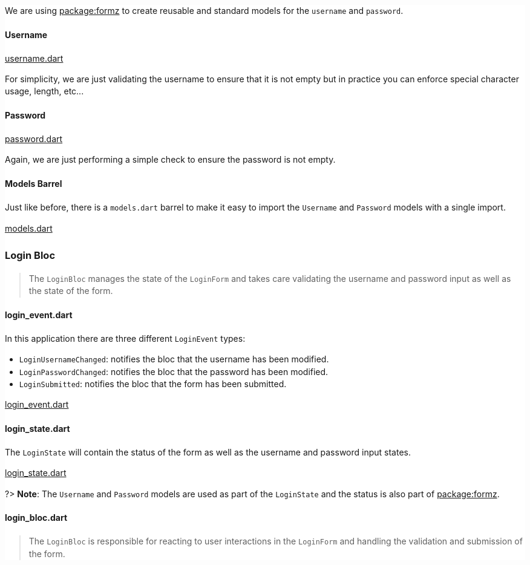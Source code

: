 We are using [package:formz](https://pub.dev/packages/formz) to create reusable and standard models for the `username` and `password`.

#### Username

[username.dart](https://raw.githubusercontent.com/felangel/bloc/master/examples/flutter_login/lib/login/models/username.dart ':include')

For simplicity, we are just validating the username to ensure that it is not empty but in practice you can enforce special character usage, length, etc...

#### Password

[password.dart](https://raw.githubusercontent.com/felangel/bloc/master/examples/flutter_login/lib/login/models/password.dart ':include')

Again, we are just performing a simple check to ensure the password is not empty.

#### Models Barrel

Just like before, there is a `models.dart` barrel to make it easy to import the `Username` and `Password` models with a single import.

[models.dart](https://raw.githubusercontent.com/felangel/bloc/master/examples/flutter_login/lib/login/models/models.dart ':include')

### Login Bloc

> The `LoginBloc` manages the state of the `LoginForm` and takes care validating the username and password input as well as the state of the form.

#### login_event.dart

In this application there are three different `LoginEvent` types:

- `LoginUsernameChanged`: notifies the bloc that the username has been modified.
- `LoginPasswordChanged`: notifies the bloc that the password has been modified.
- `LoginSubmitted`: notifies the bloc that the form has been submitted.

[login_event.dart](https://raw.githubusercontent.com/felangel/bloc/master/examples/flutter_login/lib/login/bloc/login_event.dart ':include')

#### login_state.dart

The `LoginState` will contain the status of the form as well as the username and password input states.

[login_state.dart](https://raw.githubusercontent.com/felangel/bloc/master/examples/flutter_login/lib/login/bloc/login_state.dart ':include')

?> **Note**: The `Username` and `Password` models are used as part of the `LoginState` and the status is also part of [package:formz](https://pub.dev/packages/formz).

#### login_bloc.dart

> The `LoginBloc` is responsible for reacting to user interactions in the `LoginForm` and handling the validation and submission of the form.
